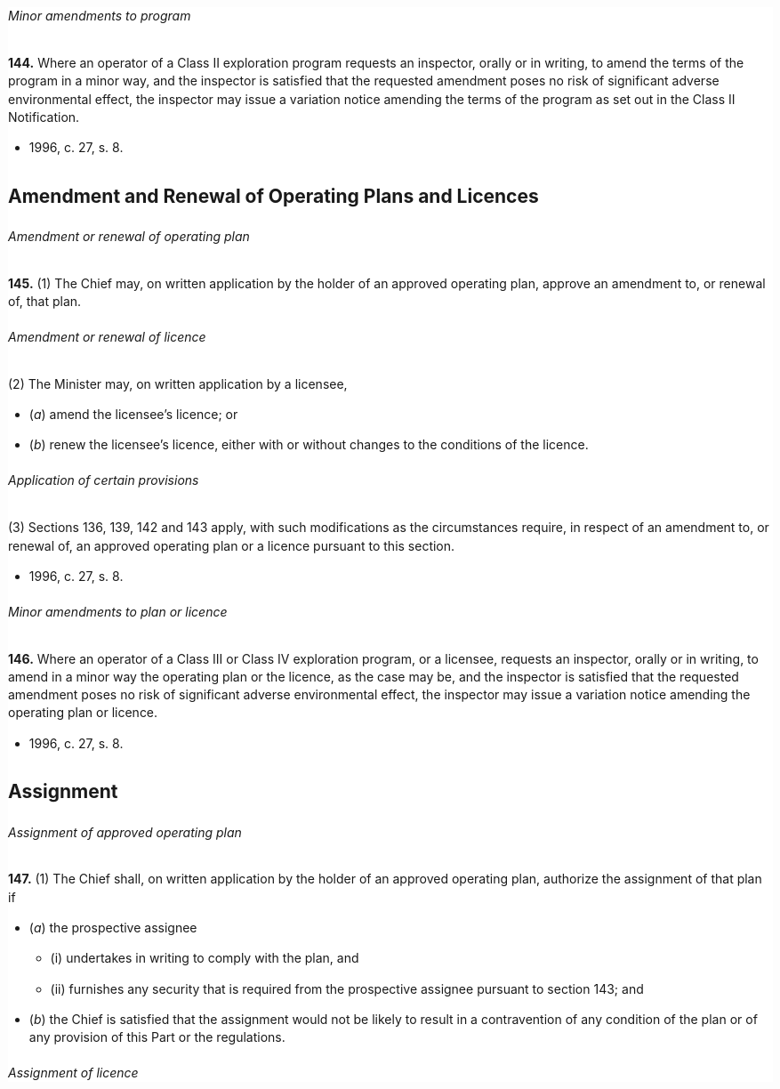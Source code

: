 ###### Minor amendments to program

**144.** Where an operator of a Class II exploration program requests an inspector, orally or in writing, to amend the terms of the program in a minor way, and the inspector is satisfied that the requested amendment poses no risk of significant adverse environmental effect, the inspector may issue a variation notice amending the terms of the program as set out in the Class II Notification.

  * 1996, c. 27, s. 8.

## Amendment and Renewal of Operating Plans and Licences

###### Amendment or renewal of operating plan

**145.** (1) The Chief may, on written application by the holder of an approved operating plan, approve an amendment to, or renewal of, that plan.

###### Amendment or renewal of licence

(2) The Minister may, on written application by a licensee,

  * (_a_) amend the licensee’s licence; or

  * (_b_) renew the licensee’s licence, either with or without changes to the conditions of the licence.

###### Application of certain provisions

(3) Sections 136, 139, 142 and 143 apply, with such modifications as the circumstances require, in respect of an amendment to, or renewal of, an approved operating plan or a licence pursuant to this section.

  * 1996, c. 27, s. 8.

###### Minor amendments to plan or licence

**146.** Where an operator of a Class III or Class IV exploration program, or a licensee, requests an inspector, orally or in writing, to amend in a minor way the operating plan or the licence, as the case may be, and the inspector is satisfied that the requested amendment poses no risk of significant adverse environmental effect, the inspector may issue a variation notice amending the operating plan or licence.

  * 1996, c. 27, s. 8.

## Assignment

###### Assignment of approved operating plan

**147.** (1) The Chief shall, on written application by the holder of an approved operating plan, authorize the assignment of that plan if

  * (_a_) the prospective assignee

    * (i) undertakes in writing to comply with the plan, and

    * (ii) furnishes any security that is required from the prospective assignee pursuant to section 143; and

  * (_b_) the Chief is satisfied that the assignment would not be likely to result in a contravention of any condition of the plan or of any provision of this Part or the regulations.

###### Assignment of licence

